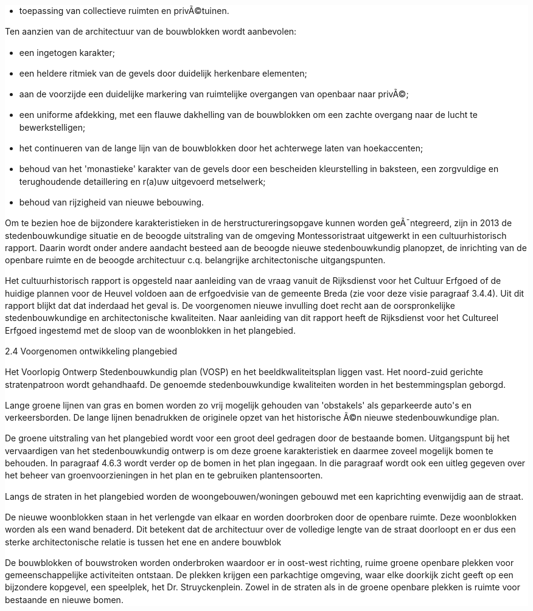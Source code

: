 * toepassing van collectieve ruimten en privÃ©tuinen.

Ten aanzien van de architectuur van de bouwblokken wordt aanbevolen:

* een ingetogen karakter;

* een heldere ritmiek van de gevels door duidelijk herkenbare elementen;

* aan de voorzijde een duidelijke markering van ruimtelijke overgangen van openbaar naar privÃ©;

* een uniforme afdekking, met een flauwe dakhelling van de bouwblokken om een zachte overgang naar de lucht te bewerkstelligen;

* het continueren van de lange lijn van de bouwblokken door het achterwege laten van hoekaccenten;

* behoud van het 'monastieke' karakter van de gevels door een bescheiden kleurstelling in baksteen, een zorgvuldige en terughoudende detaillering en r(a)uw uitgevoerd metselwerk;

* behoud van rijzigheid van nieuwe bebouwing.

Om te bezien hoe de bijzondere karakteristieken in de herstructureringsopgave kunnen worden geÃ¯ntegreerd, zijn in 2013 de stedenbouwkundige situatie en de beoogde uitstraling van de omgeving Montessoristraat uitgewerkt in een cultuurhistorisch rapport. Daarin wordt onder andere aandacht besteed aan de beoogde nieuwe stedenbouwkundig planopzet, de inrichting van de openbare ruimte en de beoogde architectuur c.q. belangrijke architectonische uitgangspunten.

Het cultuurhistorisch rapport is opgesteld naar aanleiding van de vraag vanuit de Rijksdienst voor het Cultuur Erfgoed of de huidige plannen voor de Heuvel voldoen aan de erfgoedvisie van de gemeente Breda (zie voor deze visie paragraaf 3\.4\.4). Uit dit rapport blijkt dat dat inderdaad het geval is. De voorgenomen nieuwe invulling doet recht aan de oorspronkelijke stedenbouwkundige en architectonische kwaliteiten. Naar aanleiding van dit rapport heeft de Rijksdienst voor het Cultureel Erfgoed ingestemd met de sloop van de woonblokken in het plangebied.

2\.4 Voorgenomen ontwikkeling plangebied

Het Voorlopig Ontwerp Stedenbouwkundig plan (VOSP) en het beeldkwaliteitsplan liggen vast. Het noord\-zuid gerichte stratenpatroon wordt gehandhaafd. De genoemde stedenbouwkundige kwaliteiten worden in het bestemmingsplan geborgd.

Lange groene lijnen van gras en bomen worden zo vrij mogelijk gehouden van 'obstakels' als geparkeerde auto's en verkeersborden. De lange lijnen benadrukken de originele opzet van het historische Ã©n nieuwe stedenbouwkundige plan.

De groene uitstraling van het plangebied wordt voor een groot deel gedragen door de bestaande bomen. Uitgangspunt bij het vervaardigen van het stedenbouwkundig ontwerp is om deze groene karakteristiek en daarmee zoveel mogelijk bomen te behouden. In paragraaf 4\.6\.3 wordt verder op de bomen in het plan ingegaan. In die paragraaf wordt ook een uitleg gegeven over het beheer van groenvoorzieningen in het plan en te gebruiken plantensoorten.

Langs de straten in het plangebied worden de woongebouwen/woningen gebouwd met een kaprichting evenwijdig aan de straat.

De nieuwe woonblokken staan in het verlengde van elkaar en worden doorbroken door de openbare ruimte. Deze woonblokken worden als een wand benaderd. Dit betekent dat de architectuur over de volledige lengte van de straat doorloopt en er dus een sterke architectonische relatie is tussen het ene en andere bouwblok

De bouwblokken of bouwstroken worden onderbroken waardoor er in oost\-west richting, ruime groene openbare plekken voor gemeenschappelijke activiteiten ontstaan. De plekken krijgen een parkachtige omgeving, waar elke doorkijk zicht geeft op een bijzondere kopgevel, een speelplek, het Dr. Struyckenplein. Zowel in de straten als in de groene openbare plekken is ruimte voor bestaande en nieuwe bomen.
